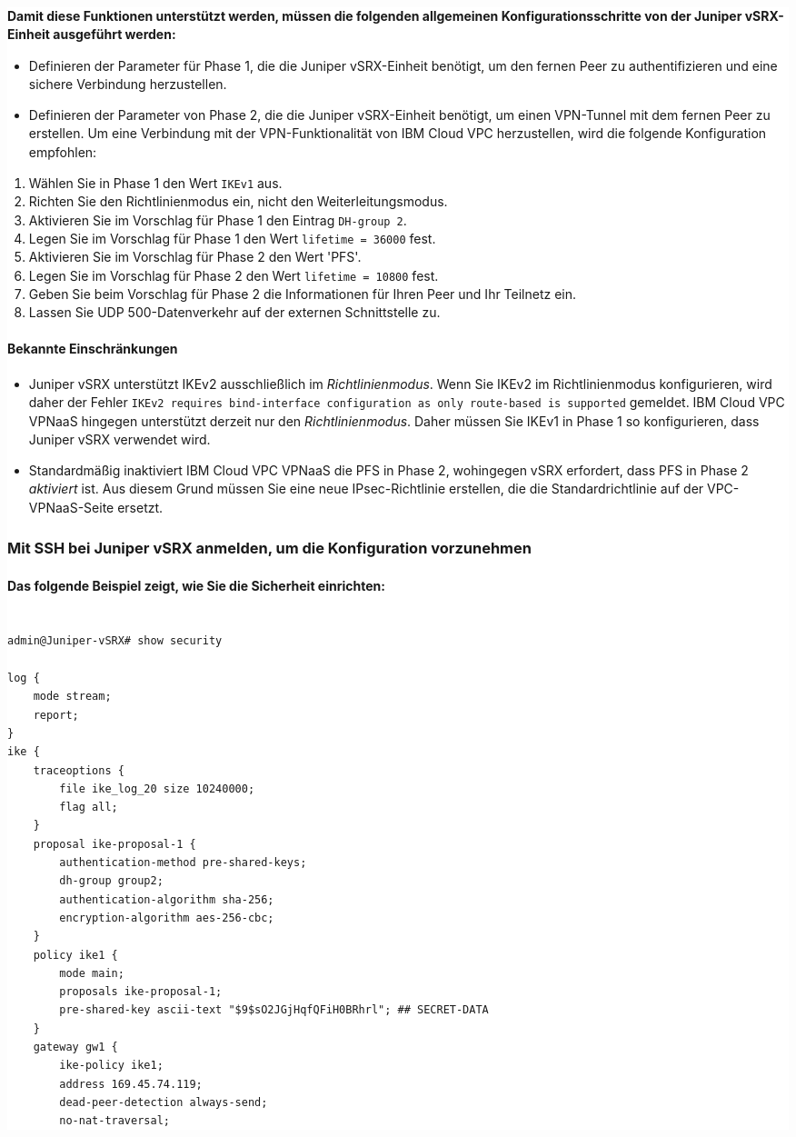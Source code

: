 **Damit diese Funktionen unterstützt werden, müssen die folgenden allgemeinen Konfigurationsschritte von der Juniper vSRX-Einheit ausgeführt werden:**

* Definieren der Parameter für Phase 1, die die Juniper vSRX-Einheit benötigt, um den fernen Peer zu authentifizieren und eine sichere Verbindung herzustellen.

* Definieren der Parameter von Phase 2, die die Juniper vSRX-Einheit benötigt, um einen VPN-Tunnel mit dem fernen Peer zu erstellen.
Um eine Verbindung mit der VPN-Funktionalität von IBM Cloud VPC herzustellen, wird die folgende Konfiguration empfohlen:

1. Wählen Sie in Phase 1 den Wert `IKEv1` aus.
2. Richten Sie den Richtlinienmodus ein, nicht den Weiterleitungsmodus.
3. Aktivieren Sie im Vorschlag für Phase 1 den Eintrag `DH-group 2`.
4. Legen Sie im Vorschlag für Phase 1 den Wert `lifetime = 36000` fest.
5. Aktivieren Sie im Vorschlag für Phase 2 den Wert 'PFS'.
6. Legen Sie im Vorschlag für Phase 2 den Wert `lifetime = 10800` fest.
7. Geben Sie beim Vorschlag für Phase 2 die Informationen für Ihren Peer und Ihr Teilnetz ein.
8. Lassen Sie UDP 500-Datenverkehr auf der externen Schnittstelle zu.

#### Bekannte Einschränkungen

* Juniper vSRX unterstützt IKEv2 ausschließlich im _Richtlinienmodus_. Wenn Sie IKEv2 im Richtlinienmodus konfigurieren, wird daher der Fehler `IKEv2 requires bind-interface configuration as only route-based is supported` gemeldet. IBM Cloud VPC VPNaaS hingegen unterstützt derzeit nur den _Richtlinienmodus_. Daher müssen Sie IKEv1 in Phase 1 so konfigurieren, dass Juniper vSRX verwendet wird.

* Standardmäßig inaktiviert IBM Cloud VPC VPNaaS die PFS in Phase 2, wohingegen vSRX erfordert, dass PFS in Phase 2 _aktiviert_ ist. Aus diesem Grund müssen Sie eine neue IPsec-Richtlinie erstellen, die die Standardrichtlinie auf der VPC-VPNaaS-Seite ersetzt.

### Mit SSH bei Juniper vSRX anmelden, um die Konfiguration vorzunehmen

#### Das folgende Beispiel zeigt, wie Sie die Sicherheit einrichten:

```

admin@Juniper-vSRX# show security    

log {
    mode stream;
    report;
}
ike {
    traceoptions {
        file ike_log_20 size 10240000;
        flag all;
    }
    proposal ike-proposal-1 {
        authentication-method pre-shared-keys;
        dh-group group2;
        authentication-algorithm sha-256;
        encryption-algorithm aes-256-cbc;
    }
    policy ike1 {
        mode main;
        proposals ike-proposal-1;
        pre-shared-key ascii-text "$9$sO2JGjHqfQFiH0BRhrl"; ## SECRET-DATA
    }
    gateway gw1 {
        ike-policy ike1;
        address 169.45.74.119;
        dead-peer-detection always-send;
        no-nat-traversal;
```